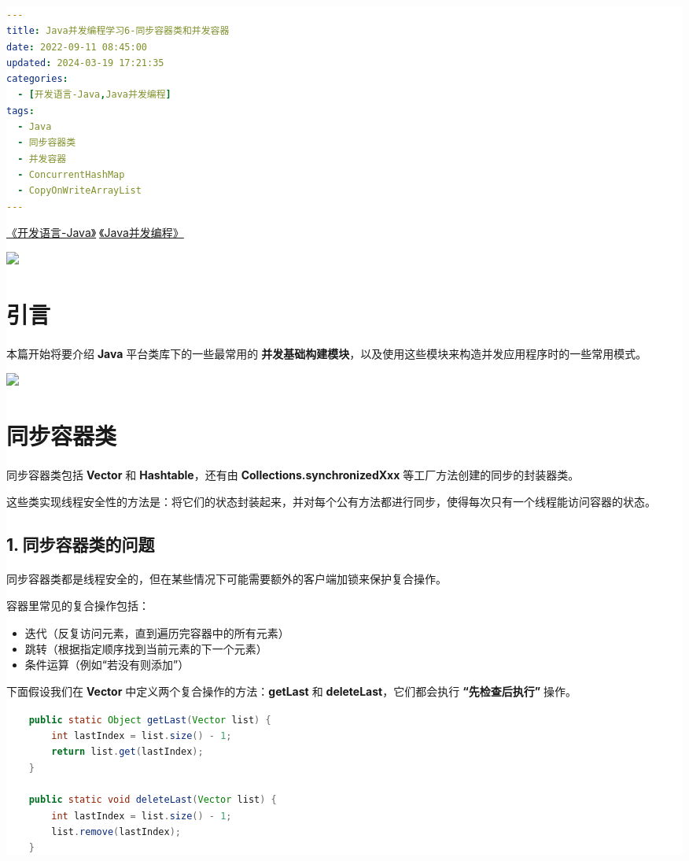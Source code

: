 ```yaml
---
title: Java并发编程学习6-同步容器类和并发容器
date: 2022-09-11 08:45:00
updated: 2024-03-19 17:21:35
categories:
  - [开发语言-Java,Java并发编程]
tags:
  - Java
  - 同步容器类
  - 并发容器
  - ConcurrentHashMap
  - CopyOnWriteArrayList
---
```


[《开发语言-Java》](/categories/开发语言-Java/) [《Java并发编程》](/categories/开发语言-Java/Java并发编程/) 

![](/images/java-concurrency-logo.png)

# 引言

本篇开始将要介绍 **Java** 平台类库下的一些最常用的 **并发基础构建模块**，以及使用这些模块来构造并发应用程序时的一些常用模式。



[![](/images/flea-framework.png)](https://github.com/Huazie/flea-framework)

# 同步容器类

同步容器类包括 **Vector** 和 **Hashtable**，还有由 **Collections.synchronizedXxx** 等工厂方法创建的同步的封装器类。

这些类实现线程安全性的方法是：将它们的状态封装起来，并对每个公有方法都进行同步，使得每次只有一个线程能访问容器的状态。

## 1. 同步容器类的问题

同步容器类都是线程安全的，但在某些情况下可能需要额外的客户端加锁来保护复合操作。

容器里常见的复合操作包括：
- 迭代（反复访问元素，直到遍历完容器中的所有元素）
- 跳转（根据指定顺序找到当前元素的下一个元素）
- 条件运算（例如“若没有则添加”）

下面假设我们在 **Vector** 中定义两个复合操作的方法：**getLast** 和 **deleteLast**，它们都会执行 **“先检查后执行”** 操作。

```java
    public static Object getLast(Vector list) {
        int lastIndex = list.size() - 1;
        return list.get(lastIndex);
    }

    public static void deleteLast(Vector list) {
        int lastIndex = list.size() - 1;
        list.remove(lastIndex);
    }
```
